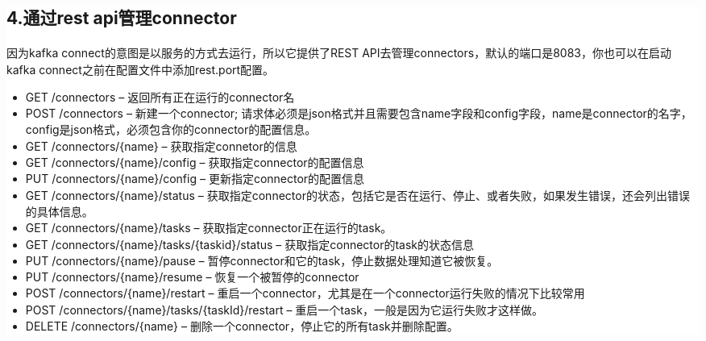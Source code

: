 
## 4.通过rest api管理connector ##

因为kafka connect的意图是以服务的方式去运行，所以它提供了REST API去管理connectors，默认的端口是8083，你也可以在启动kafka connect之前在配置文件中添加rest.port配置。

- GET /connectors – 返回所有正在运行的connector名
- POST /connectors – 新建一个connector; 请求体必须是json格式并且需要包含name字段和config字段，name是connector的名字，config是json格式，必须包含你的connector的配置信息。
- GET /connectors/{name} – 获取指定connetor的信息
- GET /connectors/{name}/config – 获取指定connector的配置信息
- PUT /connectors/{name}/config – 更新指定connector的配置信息
- GET /connectors/{name}/status – 获取指定connector的状态，包括它是否在运行、停止、或者失败，如果发生错误，还会列出错误的具体信息。
- GET /connectors/{name}/tasks – 获取指定connector正在运行的task。
- GET /connectors/{name}/tasks/{taskid}/status – 获取指定connector的task的状态信息
- PUT /connectors/{name}/pause – 暂停connector和它的task，停止数据处理知道它被恢复。
- PUT /connectors/{name}/resume – 恢复一个被暂停的connector
- POST /connectors/{name}/restart – 重启一个connector，尤其是在一个connector运行失败的情况下比较常用
- POST /connectors/{name}/tasks/{taskId}/restart – 重启一个task，一般是因为它运行失败才这样做。
- DELETE /connectors/{name} – 删除一个connector，停止它的所有task并删除配置。